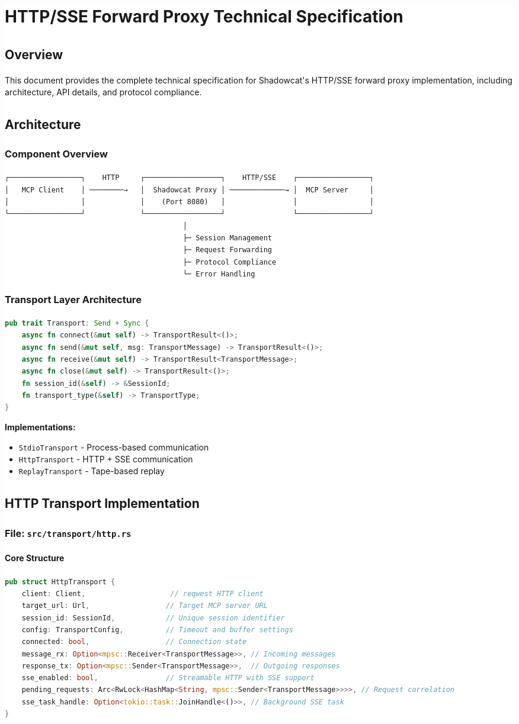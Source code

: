 # HTTP/SSE Forward Proxy Technical Specification

## Overview

This document provides the complete technical specification for Shadowcat's HTTP/SSE forward proxy implementation, including architecture, API details, and protocol compliance.

## Architecture

### Component Overview

```
┌─────────────────┐    HTTP     ┌──────────────────┐    HTTP/SSE    ┌─────────────────┐
│   MCP Client    │ ────────→   │  Shadowcat Proxy │ ─────────────→ │  MCP Server     │
│                 │             │    (Port 8080)   │                │                 │
└─────────────────┘             └──────────────────┘                └─────────────────┘
                                          │
                                          ├─ Session Management
                                          ├─ Request Forwarding  
                                          ├─ Protocol Compliance
                                          └─ Error Handling
```

### Transport Layer Architecture

```rust
pub trait Transport: Send + Sync {
    async fn connect(&mut self) -> TransportResult<()>;
    async fn send(&mut self, msg: TransportMessage) -> TransportResult<()>;
    async fn receive(&mut self) -> TransportResult<TransportMessage>;
    async fn close(&mut self) -> TransportResult<()>;
    fn session_id(&self) -> &SessionId;
    fn transport_type(&self) -> TransportType;
}
```

**Implementations:**
- `StdioTransport` - Process-based communication
- `HttpTransport` - HTTP + SSE communication
- `ReplayTransport` - Tape-based replay

## HTTP Transport Implementation

### File: `src/transport/http.rs`

#### Core Structure

```rust
pub struct HttpTransport {
    client: Client,                    // reqwest HTTP client
    target_url: Url,                  // Target MCP server URL
    session_id: SessionId,            // Unique session identifier
    config: TransportConfig,          // Timeout and buffer settings
    connected: bool,                  // Connection state
    message_rx: Option<mpsc::Receiver<TransportMessage>>, // Incoming messages
    response_tx: Option<mpsc::Sender<TransportMessage>>,  // Outgoing responses
    sse_enabled: bool,                // Streamable HTTP with SSE support
    pending_requests: Arc<RwLock<HashMap<String, mpsc::Sender<TransportMessage>>>>, // Request correlation
    sse_task_handle: Option<tokio::task::JoinHandle<()>>, // Background SSE task
}
```
